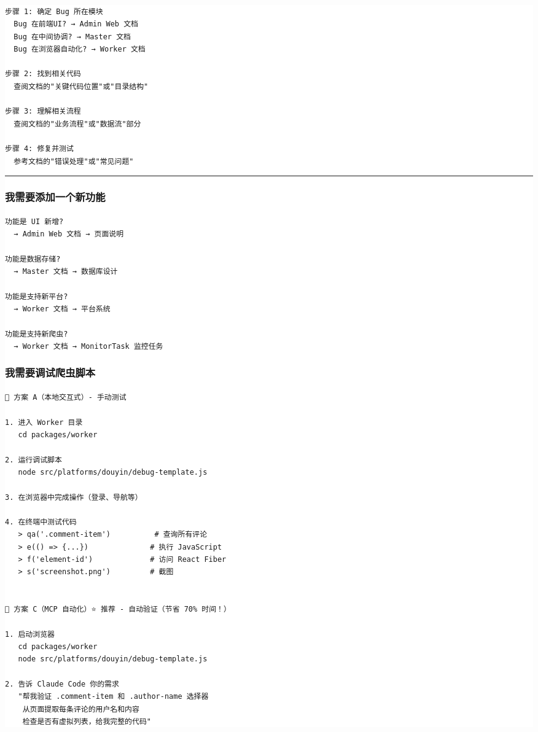 ```
步骤 1: 确定 Bug 所在模块
  Bug 在前端UI? → Admin Web 文档
  Bug 在中间协调? → Master 文档
  Bug 在浏览器自动化? → Worker 文档

步骤 2: 找到相关代码
  查阅文档的"关键代码位置"或"目录结构"

步骤 3: 理解相关流程
  查阅文档的"业务流程"或"数据流"部分

步骤 4: 修复并测试
  参考文档的"错误处理"或"常见问题"
```

---

### 我需要添加一个新功能

```
功能是 UI 新增?
  → Admin Web 文档 → 页面说明

功能是数据存储?
  → Master 文档 → 数据库设计

功能是支持新平台?
  → Worker 文档 → 平台系统

功能是支持新爬虫?
  → Worker 文档 → MonitorTask 监控任务
```

### 我需要调试爬虫脚本

```
🔧 方案 A（本地交互式）- 手动测试

1. 进入 Worker 目录
   cd packages/worker

2. 运行调试脚本
   node src/platforms/douyin/debug-template.js

3. 在浏览器中完成操作（登录、导航等）

4. 在终端中测试代码
   > qa('.comment-item')          # 查询所有评论
   > e(() => {...})              # 执行 JavaScript
   > f('element-id')             # 访问 React Fiber
   > s('screenshot.png')         # 截图


🔧 方案 C（MCP 自动化）⭐ 推荐 - 自动验证（节省 70% 时间！）

1. 启动浏览器
   cd packages/worker
   node src/platforms/douyin/debug-template.js

2. 告诉 Claude Code 你的需求
   "帮我验证 .comment-item 和 .author-name 选择器
    从页面提取每条评论的用户名和内容
    检查是否有虚拟列表，给我完整的代码"

```